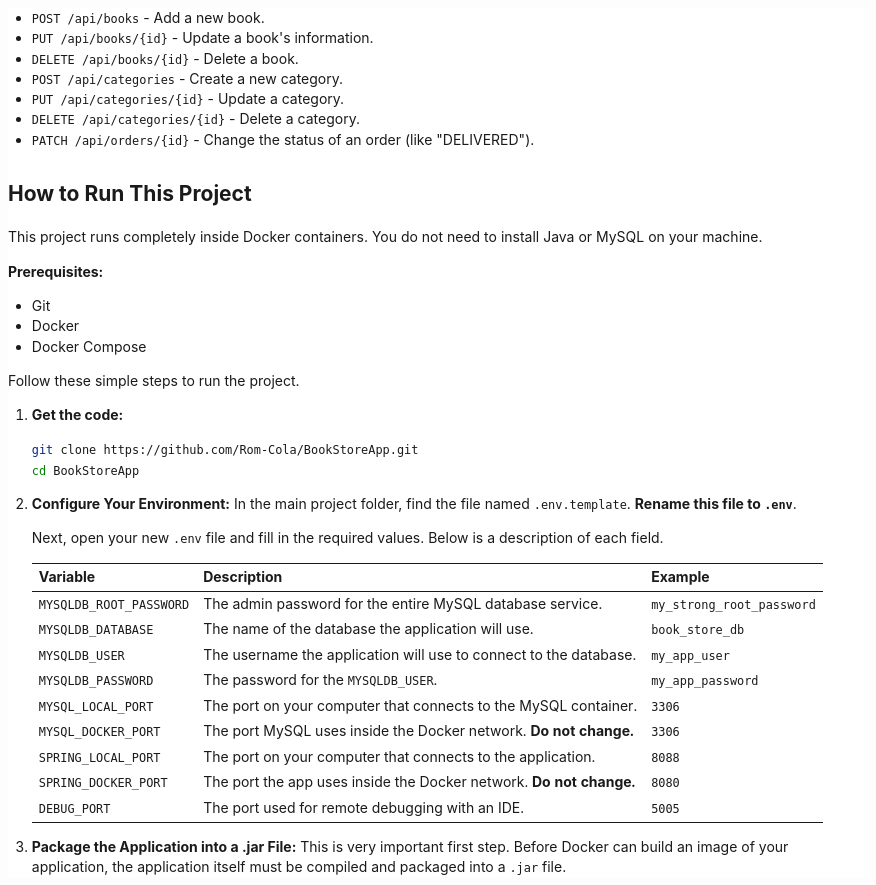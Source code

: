 *   `POST /api/books` - Add a new book.
*   `PUT /api/books/{id}` - Update a book's information.
*   `DELETE /api/books/{id}` - Delete a book.
*   `POST /api/categories` - Create a new category.
*   `PUT /api/categories/{id}` - Update a category.
*   `DELETE /api/categories/{id}` - Delete a category.
*   `PATCH /api/orders/{id}` - Change the status of an order (like "DELIVERED").

## How to Run This Project

This project runs completely inside Docker containers. You do not need to install Java or MySQL on your machine.

**Prerequisites:**
*   Git
*   Docker
*   Docker Compose

Follow these simple steps to run the project.

1.  **Get the code:**
    ```bash
    git clone https://github.com/Rom-Cola/BookStoreApp.git
    cd BookStoreApp
    ```

2.  **Configure Your Environment:**
    In the main project folder, find the file named `.env.template`. **Rename this file to `.env`**.

    Next, open your new `.env` file and fill in the required values. Below is a description of each field.

    | Variable                | Description                                                          | Example                   |
    | :---------------------- | :------------------------------------------------------------------- | :------------------------ |
    | `MYSQLDB_ROOT_PASSWORD` | The admin password for the entire MySQL database service.            | `my_strong_root_password` |
    | `MYSQLDB_DATABASE`      | The name of the database the application will use.                   | `book_store_db`           |
    | `MYSQLDB_USER`          | The username the application will use to connect to the database.    | `my_app_user`             |
    | `MYSQLDB_PASSWORD`      | The password for the `MYSQLDB_USER`.                                 | `my_app_password`         |
    | `MYSQL_LOCAL_PORT`      | The port on your computer that connects to the MySQL container.      | `3306`                    |
    | `MYSQL_DOCKER_PORT`     | The port MySQL uses inside the Docker network. **Do not change.**    | `3306`                    |
    | `SPRING_LOCAL_PORT`     | The port on your computer that connects to the application.          | `8088`                    |
    | `SPRING_DOCKER_PORT`    | The port the app uses inside the Docker network. **Do not change.**    | `8080`                    |
    | `DEBUG_PORT`            | The port used for remote debugging with an IDE.                      | `5005`                    |

3.  **Package the Application into a .jar File:**
    This is very important first step. Before Docker can build an image of your application, the application itself must be compiled and packaged into a `.jar` file.
